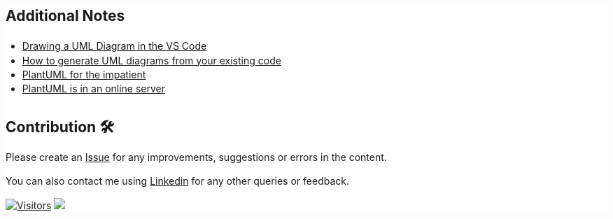 ## Additional Notes
- [Drawing a UML Diagram in the VS Code](https://towardsdatascience.com/drawing-a-uml-diagram-in-the-vs-code-53c2e67deffe)
- [How to generate UML diagrams from your existing code](https://medium.com/nerd-for-tech/how-to-generate-uml-diagrams-from-your-existing-code-814d27bd1537)
- [PlantUML for the impatient](https://plantuml.com/starting)
- [PlantUML is in an online server](http://www.plantuml.com/plantuml/uml/SyfFKj2rKt3CoKnELR1Io4ZDoSa70000)



## Contribution 🛠️
Please create an [Issue](https://github.com/drshahizan/software-engineering/issues) for any improvements, suggestions or errors in the content.

You can also contact me using [Linkedin](https://www.linkedin.com/in/drshahizan/) for any other queries or feedback.

[![Visitors](https://api.visitorbadge.io/api/visitors?path=https%3A%2F%2Fgithub.com%2Fdrshahizan&labelColor=%23697689&countColor=%23555555&style=plastic)](https://visitorbadge.io/status?path=https%3A%2F%2Fgithub.com%2Fdrshahizan)
![](https://hit.yhype.me/github/profile?user_id=81284918)

